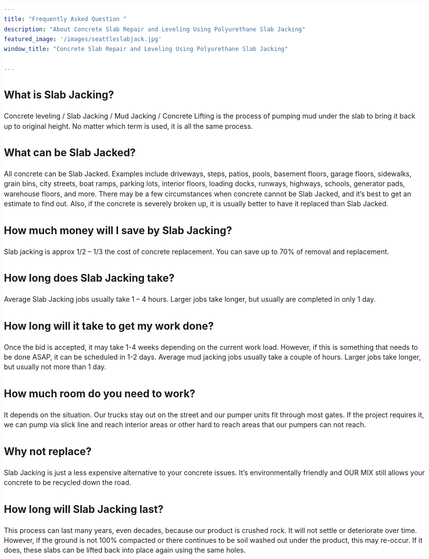 ```yaml
---
title: "Frequently Asked Question "
description: "About Concrete Slab Repair and Leveling Using Polyurethane Slab Jacking"
featured_image: '/images/seattleslabjack.jpg'
window_title: "Concrete Slab Repair and Leveling Using Polyurethane Slab Jacking"

---
```


## What is Slab Jacking?  
Concrete leveling / Slab Jacking / Mud Jacking / Concrete Lifting is the process of pumping mud under the slab to bring it back up to original height.  No matter which term is used, it is all the same process.  

## What can be Slab Jacked?
All concrete can be Slab Jacked. Examples include driveways, steps, patios, pools, basement floors, garage floors, sidewalks, grain bins, city streets, boat ramps, parking lots, interior floors, loading docks, runways, highways, schools, generator pads, warehouse floors, and more. There may be a few circumstances when concrete cannot be Slab Jacked, and it’s best to get an estimate to find out. Also, if the concrete is severely broken up, it is usually better to have it replaced than Slab Jacked.  

## How much money will I save by Slab Jacking?
Slab jacking is approx 1/2 – 1/3 the cost of concrete replacement.  You can save up to 70% of removal and replacement.  

## How long does Slab Jacking take?
Average Slab Jacking  jobs usually take 1 – 4 hours. Larger jobs take longer, but usually are completed in only 1 day.  

## How long will it take to get my work done?
Once the bid is accepted, it may take 1-4 weeks depending on the current work load. However, if this is something that needs to be done ASAP, it can be scheduled in 1-2 days. Average mud jacking jobs usually take a couple of hours. Larger jobs take longer, but usually not more than 1 day.  

## How much room do you need to work?
It depends on the situation.  Our trucks stay out on the street and our pumper units fit through most gates.  If the project requires it, we can pump via slick line and reach interior areas or other hard to reach areas that our pumpers can not reach.  

## Why not replace?
Slab Jacking is just a less expensive alternative to your concrete issues.  It’s environmentally friendly and OUR MIX still allows your concrete to be recycled down the road.  

## How long will Slab Jacking last?
This process can last many years, even decades, because our product is crushed rock. It will not settle or deteriorate over time. However, if the ground is not 100% compacted or there continues to be soil washed out under the product, this may re-occur. If it does, these slabs can be lifted back into place again using the same holes.  
